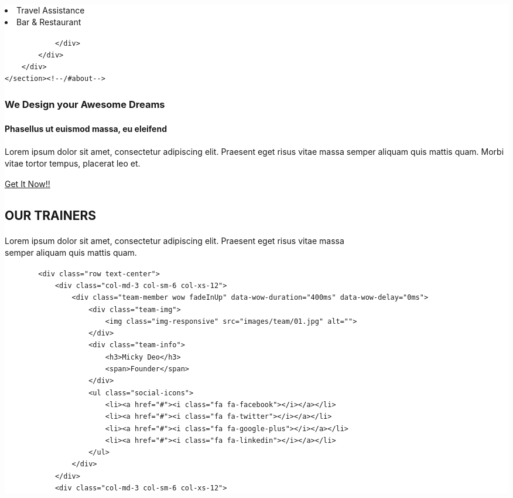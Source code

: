 <li><i class="fa fa-angle-double-right"></i>Travel Assistance</li> 
<li><i class="fa fa-angle-double-right"></i>Bar & Restaurant</li>
</ul> 

                </div>
            </div>
        </div>
    </section><!--/#about-->
<section id="hero-action-section" class="hero-action-section">
		<!-- .Container -->
		<div class="container ow-section">
			<h3 class="hero-action-subtitle">We Design your Awesome Dreams</h3>
			<h4 class="hero-action-title">Phasellus ut euismod massa, eu eleifend</h4>
			<p class="hero-action-description">Lorem ipsum dolor sit amet, consectetur adipiscing elit. Praesent eget risus vitae massa semper aliquam quis mattis quam. Morbi vitae tortor tempus, placerat leo et.
			</p>
			<p><a href="#" class="get-started">Get It Now!!</a></p>
		</div><!-- /.Container -->
	</section>
     <section id="our-team">
        <div class="container">
            <div class="section-header">
                <h2 class="section-title wow fadeInDown">
OUR TRAINERS
</h2>
<p class="wow fadeInDown">Lorem ipsum dolor sit amet, consectetur adipiscing elit. Praesent eget risus vitae massa <br> semper aliquam quis mattis quam.</p> 
            </div>
			
			 	
            <div class="row text-center">
                <div class="col-md-3 col-sm-6 col-xs-12">
                    <div class="team-member wow fadeInUp" data-wow-duration="400ms" data-wow-delay="0ms">
                        <div class="team-img">
                            <img class="img-responsive" src="images/team/01.jpg" alt="">
                        </div>
                        <div class="team-info">
                            <h3>Micky Deo</h3>
                            <span>Founder</span> 
                        </div> 
                        <ul class="social-icons">
                            <li><a href="#"><i class="fa fa-facebook"></i></a></li>
                            <li><a href="#"><i class="fa fa-twitter"></i></a></li>
                            <li><a href="#"><i class="fa fa-google-plus"></i></a></li>
                            <li><a href="#"><i class="fa fa-linkedin"></i></a></li>
                        </ul>
                    </div>
                </div>
                <div class="col-md-3 col-sm-6 col-xs-12">